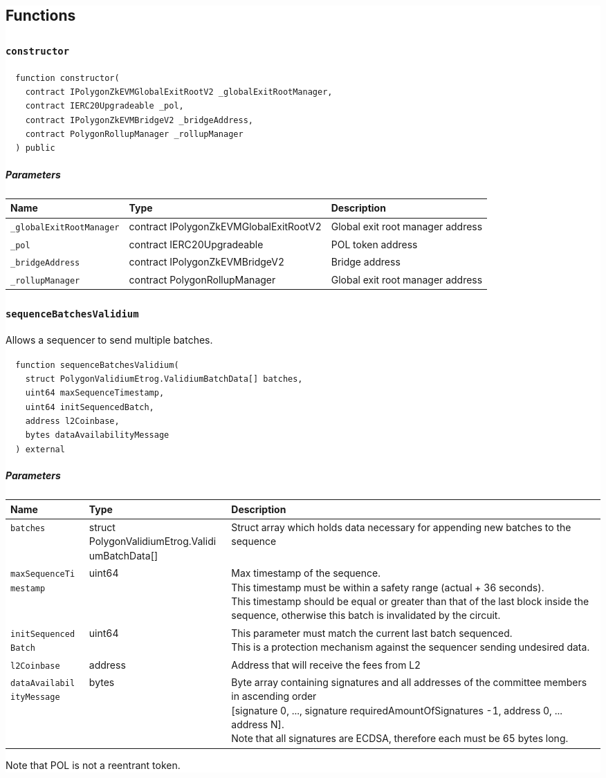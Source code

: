 ## Functions

### `constructor`

```solidity
  function constructor(
    contract IPolygonZkEVMGlobalExitRootV2 _globalExitRootManager,
    contract IERC20Upgradeable _pol,
    contract IPolygonZkEVMBridgeV2 _bridgeAddress,
    contract PolygonRollupManager _rollupManager
  ) public
```

##### Parameters

| Name | Type | Description                                                          |
| :--- | :--- | :------------------------------------------------------------------- |
|`_globalExitRootManager` | contract IPolygonZkEVMGlobalExitRootV2 | Global exit root manager address
|`_pol` | contract IERC20Upgradeable | POL token address
|`_bridgeAddress` | contract IPolygonZkEVMBridgeV2 | Bridge address
|`_rollupManager` | contract PolygonRollupManager | Global exit root manager address

### `sequenceBatchesValidium`

Allows a sequencer to send multiple batches.

```solidity
  function sequenceBatchesValidium(
    struct PolygonValidiumEtrog.ValidiumBatchData[] batches,
    uint64 maxSequenceTimestamp,
    uint64 initSequencedBatch,
    address l2Coinbase,
    bytes dataAvailabilityMessage
  ) external
```

##### Parameters

| Name | Type | Description                                                          |
| :--- | :--- | :------------------------------------------------------------------- |
|`batches` | struct PolygonValidiumEtrog.ValidiumBatchData[] | Struct array which holds data necessary for appending new batches to the sequence
|`maxSequenceTimestamp` | uint64 | Max timestamp of the sequence. </br> This timestamp must be within a safety range (actual + 36 seconds). </br> This timestamp should be equal or greater than that of the last block inside the sequence, otherwise this batch is invalidated by the circuit. |
|`initSequencedBatch` | uint64 | This parameter must match the current last batch sequenced. </br> This is a protection mechanism against the sequencer sending undesired data. |
|`l2Coinbase` | address | Address that will receive the fees from L2 |
|`dataAvailabilityMessage` | bytes | Byte array containing signatures and all addresses of the committee members in ascending order </br> [signature 0, ..., signature requiredAmountOfSignatures -1, address 0, ... address N]. </br> Note that all signatures are ECDSA, therefore each must be 65 bytes long. |

Note that POL is not a reentrant token.
